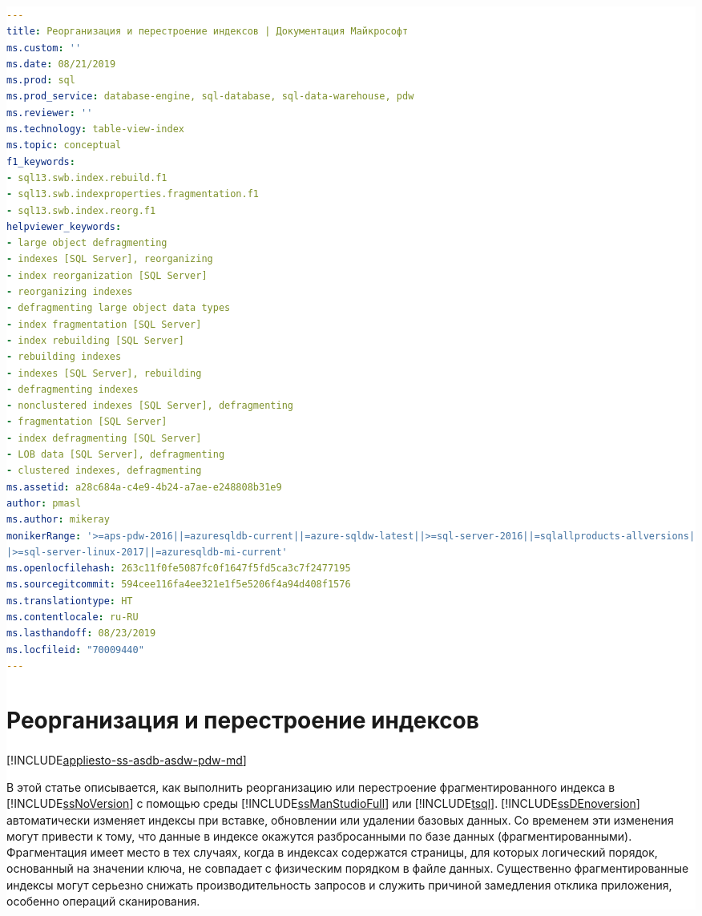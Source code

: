 ```yaml
---
title: Реорганизация и перестроение индексов | Документация Майкрософт
ms.custom: ''
ms.date: 08/21/2019
ms.prod: sql
ms.prod_service: database-engine, sql-database, sql-data-warehouse, pdw
ms.reviewer: ''
ms.technology: table-view-index
ms.topic: conceptual
f1_keywords:
- sql13.swb.index.rebuild.f1
- sql13.swb.indexproperties.fragmentation.f1
- sql13.swb.index.reorg.f1
helpviewer_keywords:
- large object defragmenting
- indexes [SQL Server], reorganizing
- index reorganization [SQL Server]
- reorganizing indexes
- defragmenting large object data types
- index fragmentation [SQL Server]
- index rebuilding [SQL Server]
- rebuilding indexes
- indexes [SQL Server], rebuilding
- defragmenting indexes
- nonclustered indexes [SQL Server], defragmenting
- fragmentation [SQL Server]
- index defragmenting [SQL Server]
- LOB data [SQL Server], defragmenting
- clustered indexes, defragmenting
ms.assetid: a28c684a-c4e9-4b24-a7ae-e248808b31e9
author: pmasl
ms.author: mikeray
monikerRange: '>=aps-pdw-2016||=azuresqldb-current||=azure-sqldw-latest||>=sql-server-2016||=sqlallproducts-allversions||>=sql-server-linux-2017||=azuresqldb-mi-current'
ms.openlocfilehash: 263c11f0fe5087fc0f1647f5fd5ca3c7f2477195
ms.sourcegitcommit: 594cee116fa4ee321e1f5e5206f4a94d408f1576
ms.translationtype: HT
ms.contentlocale: ru-RU
ms.lasthandoff: 08/23/2019
ms.locfileid: "70009440"
---
```

# <a name="reorganize-and-rebuild-indexes"></a>Реорганизация и перестроение индексов

[!INCLUDE[appliesto-ss-asdb-asdw-pdw-md](../../includes/appliesto-ss-asdb-asdw-pdw-md.md)]

В этой статье описывается, как выполнить реорганизацию или перестроение фрагментированного индекса в [!INCLUDE[ssNoVersion](../../includes/ssnoversion-md.md)] с помощью среды [!INCLUDE[ssManStudioFull](../../includes/ssmanstudiofull-md.md)] или [!INCLUDE[tsql](../../includes/tsql-md.md)]. [!INCLUDE[ssDEnoversion](../../includes/ssdenoversion-md.md)] автоматически изменяет индексы при вставке, обновлении или удалении базовых данных. Со временем эти изменения могут привести к тому, что данные в индексе окажутся разбросанными по базе данных (фрагментированными). Фрагментация имеет место в тех случаях, когда в индексах содержатся страницы, для которых логический порядок, основанный на значении ключа, не совпадает с физическим порядком в файле данных. Существенно фрагментированные индексы могут серьезно снижать производительность запросов и служить причиной замедления отклика приложения, особенно операций сканирования.
